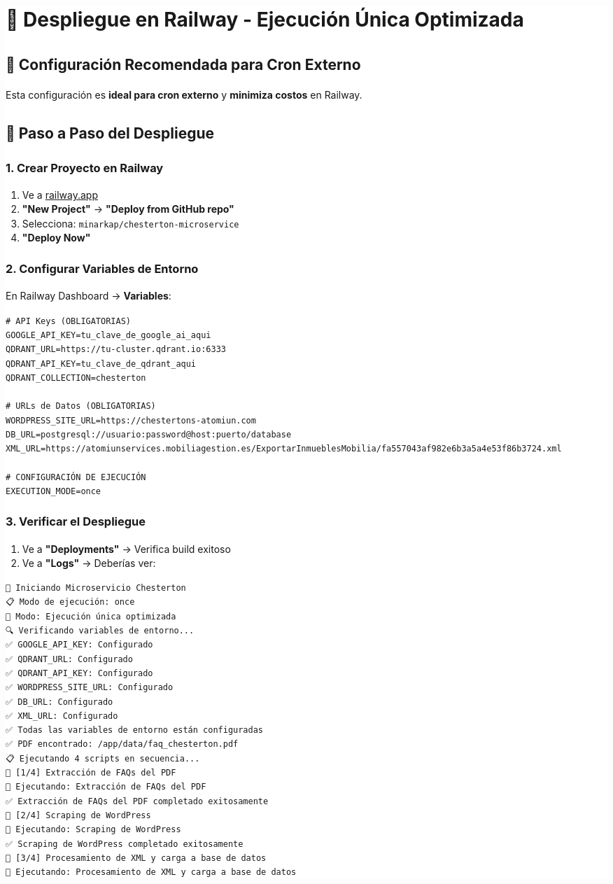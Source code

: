 # 🚂 Despliegue en Railway - Ejecución Única Optimizada

## 🎯 **Configuración Recomendada para Cron Externo**

Esta configuración es **ideal para cron externo** y **minimiza costos** en Railway.

## 🚀 **Paso a Paso del Despliegue**

### **1. Crear Proyecto en Railway**

1. Ve a [railway.app](https://railway.app)
2. **"New Project"** → **"Deploy from GitHub repo"**
3. Selecciona: `minarkap/chesterton-microservice`
4. **"Deploy Now"**

### **2. Configurar Variables de Entorno**

En Railway Dashboard → **Variables**:

```env
# API Keys (OBLIGATORIAS)
GOOGLE_API_KEY=tu_clave_de_google_ai_aqui
QDRANT_URL=https://tu-cluster.qdrant.io:6333
QDRANT_API_KEY=tu_clave_de_qdrant_aqui
QDRANT_COLLECTION=chesterton

# URLs de Datos (OBLIGATORIAS)
WORDPRESS_SITE_URL=https://chestertons-atomiun.com
DB_URL=postgresql://usuario:password@host:puerto/database
XML_URL=https://atomiunservices.mobiliagestion.es/ExportarInmueblesMobilia/fa557043af982e6b3a5a4e53f86b3724.xml

# CONFIGURACIÓN DE EJECUCIÓN
EXECUTION_MODE=once
```

### **3. Verificar el Despliegue**

1. Ve a **"Deployments"** → Verifica build exitoso
2. Ve a **"Logs"** → Deberías ver:

```
🚀 Iniciando Microservicio Chesterton
📋 Modo de ejecución: once
🔄 Modo: Ejecución única optimizada
🔍 Verificando variables de entorno...
✅ GOOGLE_API_KEY: Configurado
✅ QDRANT_URL: Configurado
✅ QDRANT_API_KEY: Configurado
✅ WORDPRESS_SITE_URL: Configurado
✅ DB_URL: Configurado
✅ XML_URL: Configurado
✅ Todas las variables de entorno están configuradas
✅ PDF encontrado: /app/data/faq_chesterton.pdf
📋 Ejecutando 4 scripts en secuencia...
📝 [1/4] Extracción de FAQs del PDF
🚀 Ejecutando: Extracción de FAQs del PDF
✅ Extracción de FAQs del PDF completado exitosamente
📝 [2/4] Scraping de WordPress
🚀 Ejecutando: Scraping de WordPress
✅ Scraping de WordPress completado exitosamente
📝 [3/4] Procesamiento de XML y carga a base de datos
🚀 Ejecutando: Procesamiento de XML y carga a base de datos
```